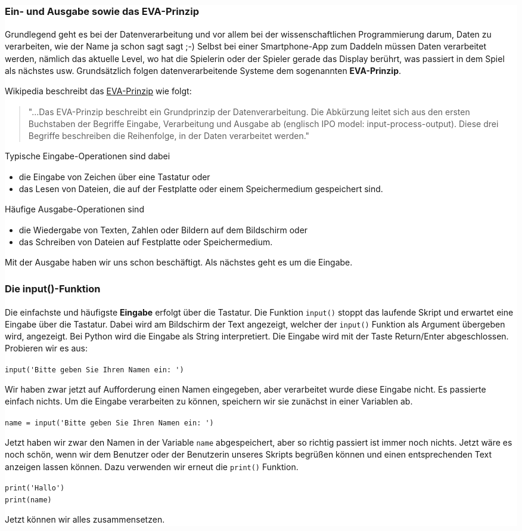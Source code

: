 ### Ein- und Ausgabe sowie das EVA-Prinzip

Grundlegend geht es bei der Datenverarbeitung und vor allem bei der
wissenschaftlichen Programmierung darum, Daten zu verarbeiten, wie der Name ja
schon sagt sagt ;-) Selbst bei einer Smartphone-App zum Daddeln müssen Daten
verarbeitet werden, nämlich das aktuelle Level, wo hat die Spielerin oder der
Spieler gerade das Display berührt, was passiert in dem Spiel als nächstes usw.
Grundsätzlich folgen datenverarbeitende Systeme dem sogenannten **EVA-Prinzip**.

Wikipedia beschreibt das [EVA-Prinzip](https://de.wikipedia.org/wiki/EVA-Prinzip) wie folgt:
> "...Das EVA-Prinzip beschreibt ein Grundprinzip der Datenverarbeitung. Die
  Abkürzung leitet sich aus den ersten Buchstaben der Begriffe Eingabe,
  Verarbeitung und Ausgabe ab (englisch IPO model: input-process-output). Diese
  drei Begriffe beschreiben die Reihenfolge, in der Daten verarbeitet werden."

Typische Eingabe-Operationen sind dabei

* die Eingabe von Zeichen über eine Tastatur oder
* das Lesen von Dateien, die auf der Festplatte oder einem Speichermedium gespeichert sind.

Häufige Ausgabe-Operationen sind

* die Wiedergabe von Texten, Zahlen oder Bildern auf dem Bildschirm oder
* das Schreiben von Dateien auf Festplatte oder Speichermedium.

Mit der Ausgabe haben wir uns schon beschäftigt. Als nächstes geht es um die
Eingabe.

### Die input()-Funktion

Die einfachste und häufigste **Eingabe** erfolgt über die Tastatur. Die Funktion
`input()` stoppt das laufende Skript und erwartet eine Eingabe über die
Tastatur. Dabei wird am Bildschirm der Text angezeigt, welcher der `input()` Funktion als 
Argument übergeben wird, angezeigt. Bei Python wird die Eingabe als String interpretiert. Die Eingabe wird
mit der Taste Return/Enter abgeschlossen. Probieren wir es aus:

```{code-cell} ipython3
input('Bitte geben Sie Ihren Namen ein: ')
```

Wir haben zwar jetzt auf Aufforderung einen Namen eingegeben, aber verarbeitet
wurde diese Eingabe nicht. Es passierte einfach nichts. Um die Eingabe
verarbeiten zu können, speichern wir sie zunächst in einer Variablen ab. 

```{code-cell} ipython3
name = input('Bitte geben Sie Ihren Namen ein: ')
```

Jetzt haben wir zwar den Namen in der Variable `name` abgespeichert, aber so richtig
passiert ist immer noch nichts. Jetzt wäre es noch schön, wenn wir dem Benutzer
oder der Benutzerin unseres Skripts begrüßen können und einen entsprechenden Text
anzeigen lassen können. Dazu verwenden wir erneut die `print()` Funktion. 

```{code-cell} ipython3
print('Hallo')
print(name)
```
Jetzt können wir alles zusammensetzen.
